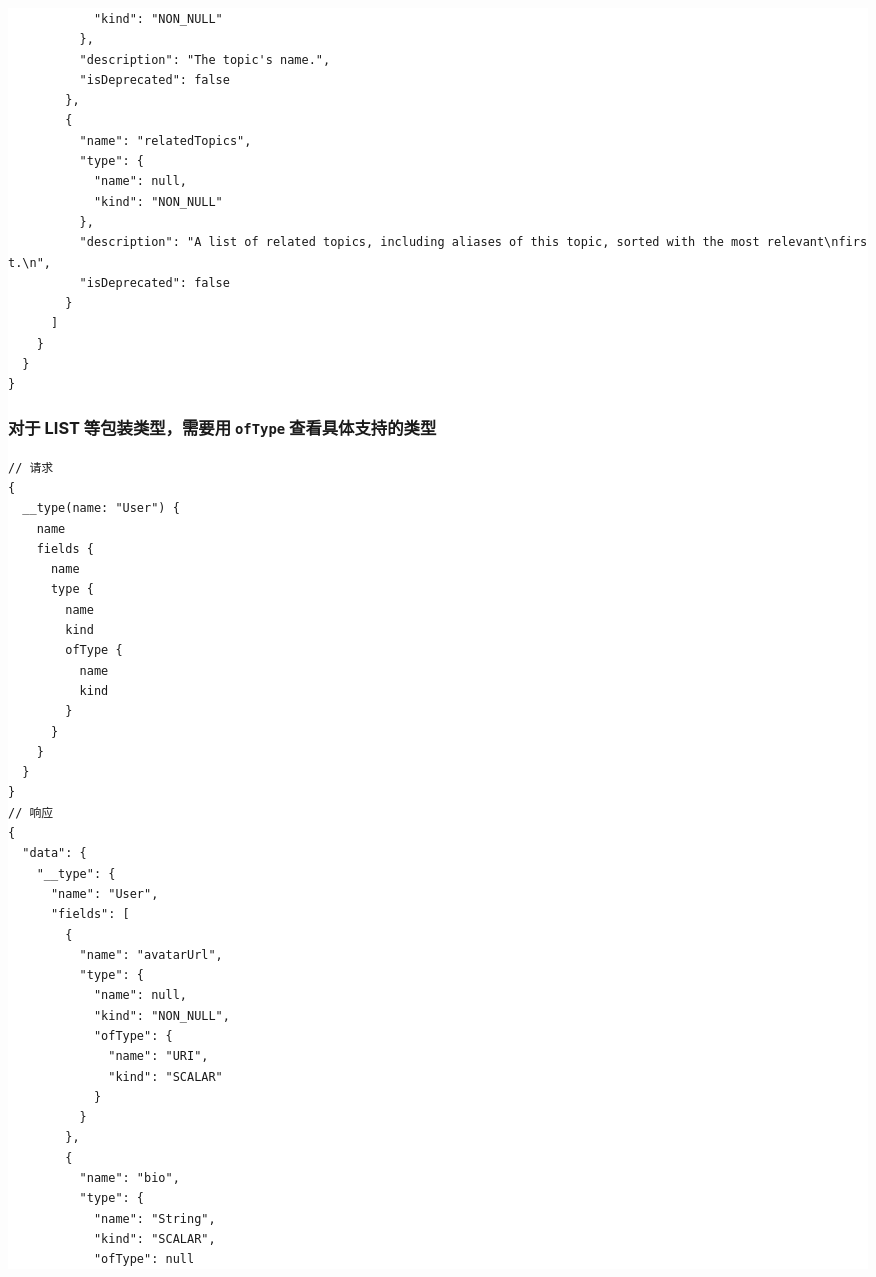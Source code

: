 ```
            "kind": "NON_NULL"
          },
          "description": "The topic's name.",
          "isDeprecated": false
        },
        {
          "name": "relatedTopics",
          "type": {
            "name": null,
            "kind": "NON_NULL"
          },
          "description": "A list of related topics, including aliases of this topic, sorted with the most relevant\nfirst.\n",
          "isDeprecated": false
        }
      ]
    }
  }
}
```
### 对于 LIST 等包装类型，需要用 `ofType` 查看具体支持的类型
```
// 请求
{
  __type(name: "User") {
    name
    fields {
      name
      type {
        name
        kind
        ofType {
          name
          kind
        }
      }
    }
  }
}
// 响应
{
  "data": {
    "__type": {
      "name": "User",
      "fields": [
        {
          "name": "avatarUrl",
          "type": {
            "name": null,
            "kind": "NON_NULL",
            "ofType": {
              "name": "URI",
              "kind": "SCALAR"
            }
          }
        },
        {
          "name": "bio",
          "type": {
            "name": "String",
            "kind": "SCALAR",
            "ofType": null
```